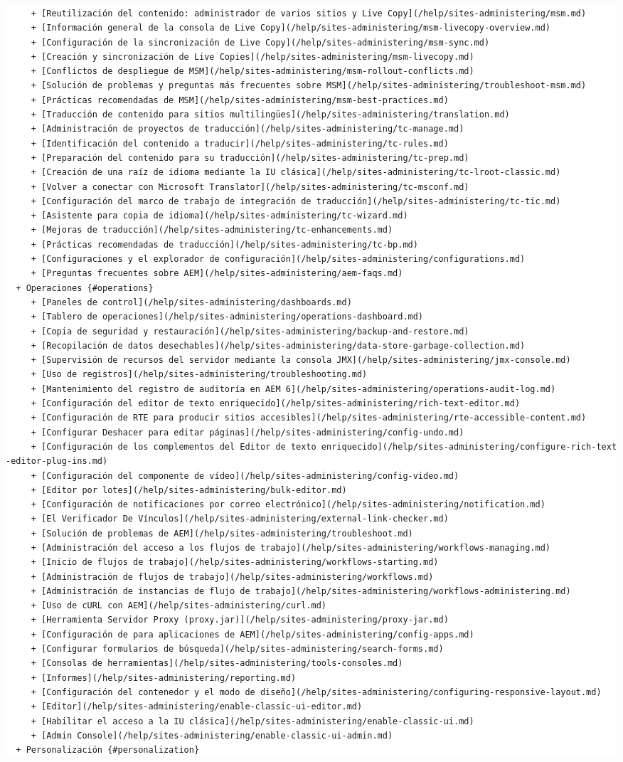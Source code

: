          + [Reutilización del contenido: administrador de varios sitios y Live Copy](/help/sites-administering/msm.md)
         + [Información general de la consola de Live Copy](/help/sites-administering/msm-livecopy-overview.md)
         + [Configuración de la sincronización de Live Copy](/help/sites-administering/msm-sync.md)
         + [Creación y sincronización de Live Copies](/help/sites-administering/msm-livecopy.md)
         + [Conflictos de despliegue de MSM](/help/sites-administering/msm-rollout-conflicts.md)
         + [Solución de problemas y preguntas más frecuentes sobre MSM](/help/sites-administering/troubleshoot-msm.md)
         + [Prácticas recomendadas de MSM](/help/sites-administering/msm-best-practices.md)
         + [Traducción de contenido para sitios multilingües](/help/sites-administering/translation.md)
         + [Administración de proyectos de traducción](/help/sites-administering/tc-manage.md)
         + [Identificación del contenido a traducir](/help/sites-administering/tc-rules.md)
         + [Preparación del contenido para su traducción](/help/sites-administering/tc-prep.md)
         + [Creación de una raíz de idioma mediante la IU clásica](/help/sites-administering/tc-lroot-classic.md)
         + [Volver a conectar con Microsoft Translator](/help/sites-administering/tc-msconf.md)
         + [Configuración del marco de trabajo de integración de traducción](/help/sites-administering/tc-tic.md)
         + [Asistente para copia de idioma](/help/sites-administering/tc-wizard.md)
         + [Mejoras de traducción](/help/sites-administering/tc-enhancements.md)
         + [Prácticas recomendadas de traducción](/help/sites-administering/tc-bp.md)
         + [Configuraciones y el explorador de configuración](/help/sites-administering/configurations.md)
         + [Preguntas frecuentes sobre AEM](/help/sites-administering/aem-faqs.md)
      + Operaciones {#operations}
         + [Paneles de control](/help/sites-administering/dashboards.md)
         + [Tablero de operaciones](/help/sites-administering/operations-dashboard.md)
         + [Copia de seguridad y restauración](/help/sites-administering/backup-and-restore.md)
         + [Recopilación de datos desechables](/help/sites-administering/data-store-garbage-collection.md)
         + [Supervisión de recursos del servidor mediante la consola JMX](/help/sites-administering/jmx-console.md)
         + [Uso de registros](/help/sites-administering/troubleshooting.md)
         + [Mantenimiento del registro de auditoría en AEM 6](/help/sites-administering/operations-audit-log.md)
         + [Configuración del editor de texto enriquecido](/help/sites-administering/rich-text-editor.md)
         + [Configuración de RTE para producir sitios accesibles](/help/sites-administering/rte-accessible-content.md)
         + [Configurar Deshacer para editar páginas](/help/sites-administering/config-undo.md)
         + [Configuración de los complementos del Editor de texto enriquecido](/help/sites-administering/configure-rich-text-editor-plug-ins.md)
         + [Configuración del componente de vídeo](/help/sites-administering/config-video.md)
         + [Editor por lotes](/help/sites-administering/bulk-editor.md)
         + [Configuración de notificaciones por correo electrónico](/help/sites-administering/notification.md)
         + [El Verificador De Vínculos](/help/sites-administering/external-link-checker.md)
         + [Solución de problemas de AEM](/help/sites-administering/troubleshoot.md)
         + [Administración del acceso a los flujos de trabajo](/help/sites-administering/workflows-managing.md)
         + [Inicio de flujos de trabajo](/help/sites-administering/workflows-starting.md)
         + [Administración de flujos de trabajo](/help/sites-administering/workflows.md)
         + [Administración de instancias de flujo de trabajo](/help/sites-administering/workflows-administering.md)
         + [Uso de cURL con AEM](/help/sites-administering/curl.md)
         + [Herramienta Servidor Proxy (proxy.jar)](/help/sites-administering/proxy-jar.md)
         + [Configuración de para aplicaciones de AEM](/help/sites-administering/config-apps.md)
         + [Configurar formularios de búsqueda](/help/sites-administering/search-forms.md)
         + [Consolas de herramientas](/help/sites-administering/tools-consoles.md)
         + [Informes](/help/sites-administering/reporting.md)
         + [Configuración del contenedor y el modo de diseño](/help/sites-administering/configuring-responsive-layout.md)
         + [Editor](/help/sites-administering/enable-classic-ui-editor.md)
         + [Habilitar el acceso a la IU clásica](/help/sites-administering/enable-classic-ui.md)
         + [Admin Console](/help/sites-administering/enable-classic-ui-admin.md)
      + Personalización {#personalization}